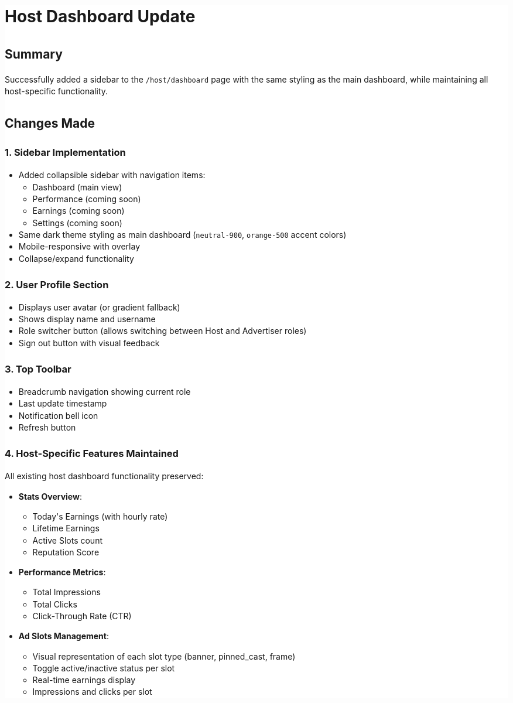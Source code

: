 # Host Dashboard Update

## Summary
Successfully added a sidebar to the `/host/dashboard` page with the same styling as the main dashboard, while maintaining all host-specific functionality.

## Changes Made

### 1. **Sidebar Implementation**
- Added collapsible sidebar with navigation items:
  - Dashboard (main view)
  - Performance (coming soon)
  - Earnings (coming soon)
  - Settings (coming soon)
- Same dark theme styling as main dashboard (`neutral-900`, `orange-500` accent colors)
- Mobile-responsive with overlay
- Collapse/expand functionality

### 2. **User Profile Section**
- Displays user avatar (or gradient fallback)
- Shows display name and username
- Role switcher button (allows switching between Host and Advertiser roles)
- Sign out button with visual feedback

### 3. **Top Toolbar**
- Breadcrumb navigation showing current role
- Last update timestamp
- Notification bell icon
- Refresh button

### 4. **Host-Specific Features Maintained**
All existing host dashboard functionality preserved:
- **Stats Overview**:
  - Today's Earnings (with hourly rate)
  - Lifetime Earnings
  - Active Slots count
  - Reputation Score

- **Performance Metrics**:
  - Total Impressions
  - Total Clicks
  - Click-Through Rate (CTR)

- **Ad Slots Management**:
  - Visual representation of each slot type (banner, pinned_cast, frame)
  - Toggle active/inactive status per slot
  - Real-time earnings display
  - Impressions and clicks per slot

